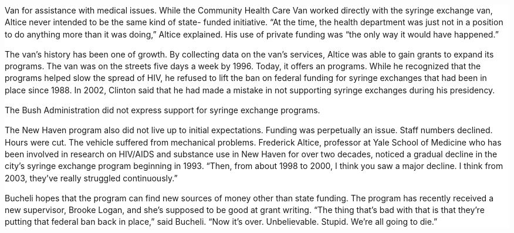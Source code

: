 Van for assistance with medical issues. 
While the Community Health 
Care Van worked directly with the 
syringe exchange van, Altice never 
intended to be the same kind of state-
funded initiative. “At the time, the 
health department was just not in a 
position to do anything more than it 
was doing,” Altice explained. His use 
of private funding was “the only way 
it would have happened.” 

The van’s history has been one 
of growth. By collecting data on 
the van’s services, Altice was able to 
gain grants to expand its programs. 
The van was on the streets five days 
a week by 1996. Today, it offers an 
programs. While he recognized that 
the programs helped slow the spread 
of HIV, he refused to lift the ban on 
federal funding for syringe exchanges 
that had been in place since 1988. In 
2002, Clinton said that he had made 
a mistake in not supporting syringe 
exchanges during his presidency. 

The Bush Administration did not 
express support for syringe exchange 
programs.

The New Haven program also 
did not live up to initial expectations. 
Funding was perpetually an issue. 
Staff numbers declined. Hours 
were cut. The vehicle suffered 
from mechanical problems. 
Frederick Altice, professor 
at Yale School of Medicine who 
has been involved in research 
on HIV/AIDS and substance 
use in New Haven for over 
two decades, noticed a gradual 
decline in the city’s syringe 
exchange program beginning 
in 1993. “Then, from about 
1998 to 2000, I think you saw 
a major decline. I think from 
2003, they’ve really struggled 
continuously.” 

Bucheli hopes that the 
program can find new sources 
of money other than state 
funding.  The program has recently 
received a new supervisor, Brooke 
Logan, and she’s supposed to be good 
at grant writing. “The thing that’s 
bad with that is that they’re putting 
that federal ban back in place,” said 
Bucheli. “Now it’s over. Unbelievable. 
Stupid. We’re all going to die.”
